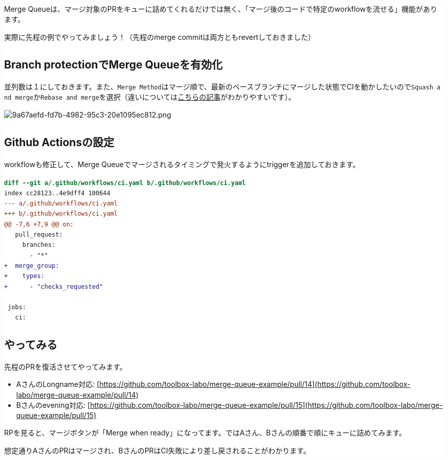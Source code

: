
Merge Queueは、マージ対象のPRをキューに詰めてくれるだけでは無く、「マージ後のコードで特定のworkflowを流せる」機能があります。


実際に先程の例でやってみましょう！（先程のmerge commitは両方ともrevertしておきました）


## Branch protectionでMerge Queueを有効化


並列数は１にしておきます。また、`Merge Method`はマージ順で、最新のベースブランチにマージした状態でCIを動かしたいので`Squash and merge`か`Rebase and merge`を選択（違いについては[こちらの記事](https://medium.com/@ronnnnn_jp/github-%E3%81%AE-merge-queue-%E3%82%92%E8%A9%A6%E3%81%97%E3%81%A6%E3%81%BF%E3%81%A6%E5%88%86%E3%81%8B%E3%81%A3%E3%81%9F%E3%81%93%E3%81%A8-5c5b94cf477b)がわかりやすいです）。


![9a67aefd-fd7b-4982-95c3-20e1095ec812.png](../../../../gridsome-theme/src/assets/images/notion/9a67aefd-fd7b-4982-95c3-20e1095ec812.png)


## Github Actionsの設定


workflowも修正して、Merge Queueでマージされるタイミングで発火するようにtriggerを追加しておきます。


```diff
diff --git a/.github/workflows/ci.yaml b/.github/workflows/ci.yaml
index cc28123..4e9dff4 100644
--- a/.github/workflows/ci.yaml
+++ b/.github/workflows/ci.yaml
@@ -7,6 +7,9 @@ on:
   pull_request:
     branches:
       - "*"
+  merge_group:
+    types:
+      - "checks_requested"
 
 jobs:
   ci:
```


## やってみる


先程のPRを復活させてやってみます。

- AさんのLongname対応: [https://github.com/toolbox-labo/merge-queue-example/pull/14](https://github.com/toolbox-labo/merge-queue-example/pull/14)
- Bさんのevening対応: [https://github.com/toolbox-labo/merge-queue-example/pull/15](https://github.com/toolbox-labo/merge-queue-example/pull/15)

RPを見ると、マージボタンが「Merge when ready」になってます。ではAさん、Bさんの順番で順にキューに詰めてみます。


想定通りAさんのPRはマージされ、BさんのPRはCI失敗により差し戻されることがわかります。
